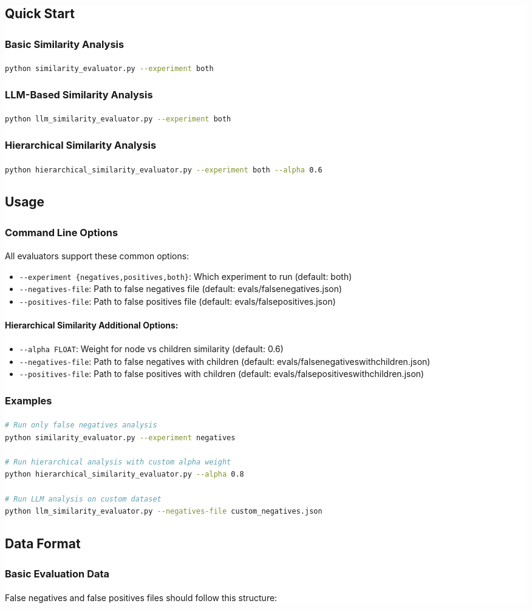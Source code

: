 ## Quick Start

### Basic Similarity Analysis
```bash
python similarity_evaluator.py --experiment both
```

### LLM-Based Similarity Analysis
```bash
python llm_similarity_evaluator.py --experiment both
```

### Hierarchical Similarity Analysis
```bash
python hierarchical_similarity_evaluator.py --experiment both --alpha 0.6
```

## Usage

### Command Line Options

All evaluators support these common options:
- `--experiment {negatives,positives,both}`: Which experiment to run (default: both)
- `--negatives-file`: Path to false negatives file (default: evals/falsenegatives.json)
- `--positives-file`: Path to false positives file (default: evals/falsepositives.json)

#### Hierarchical Similarity Additional Options:
- `--alpha FLOAT`: Weight for node vs children similarity (default: 0.6)
- `--negatives-file`: Path to false negatives with children (default: evals/falsenegativeswithchildren.json)
- `--positives-file`: Path to false positives with children (default: evals/falsepositiveswithchildren.json)

### Examples

```bash
# Run only false negatives analysis
python similarity_evaluator.py --experiment negatives

# Run hierarchical analysis with custom alpha weight
python hierarchical_similarity_evaluator.py --alpha 0.8

# Run LLM analysis on custom dataset
python llm_similarity_evaluator.py --negatives-file custom_negatives.json
```

## Data Format

### Basic Evaluation Data
False negatives and false positives files should follow this structure:
